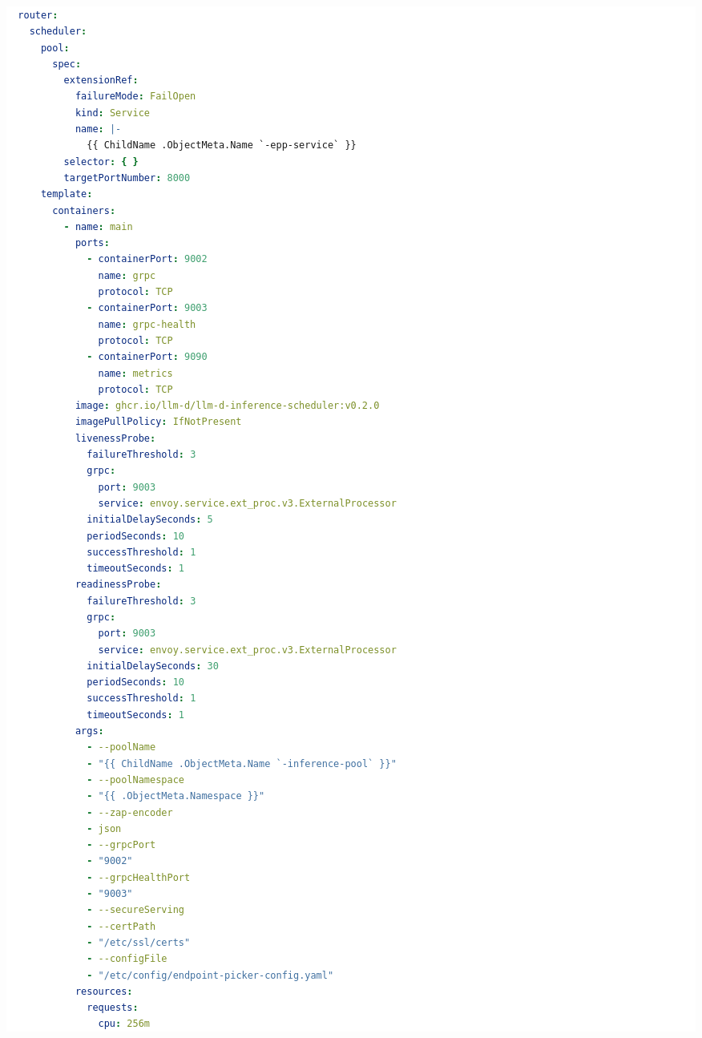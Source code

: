 ```yaml
  router:
    scheduler:
      pool:
        spec:
          extensionRef:
            failureMode: FailOpen
            kind: Service
            name: |-
              {{ ChildName .ObjectMeta.Name `-epp-service` }}
          selector: { }
          targetPortNumber: 8000
      template:
        containers:
          - name: main
            ports:
              - containerPort: 9002
                name: grpc
                protocol: TCP
              - containerPort: 9003
                name: grpc-health
                protocol: TCP
              - containerPort: 9090
                name: metrics
                protocol: TCP
            image: ghcr.io/llm-d/llm-d-inference-scheduler:v0.2.0
            imagePullPolicy: IfNotPresent
            livenessProbe:
              failureThreshold: 3
              grpc:
                port: 9003
                service: envoy.service.ext_proc.v3.ExternalProcessor
              initialDelaySeconds: 5
              periodSeconds: 10
              successThreshold: 1
              timeoutSeconds: 1
            readinessProbe:
              failureThreshold: 3
              grpc:
                port: 9003
                service: envoy.service.ext_proc.v3.ExternalProcessor
              initialDelaySeconds: 30
              periodSeconds: 10
              successThreshold: 1
              timeoutSeconds: 1
            args:
              - --poolName
              - "{{ ChildName .ObjectMeta.Name `-inference-pool` }}"
              - --poolNamespace
              - "{{ .ObjectMeta.Namespace }}"
              - --zap-encoder
              - json
              - --grpcPort
              - "9002"
              - --grpcHealthPort
              - "9003"
              - --secureServing
              - --certPath
              - "/etc/ssl/certs"
              - --configFile
              - "/etc/config/endpoint-picker-config.yaml"
            resources:
              requests:
                cpu: 256m
```